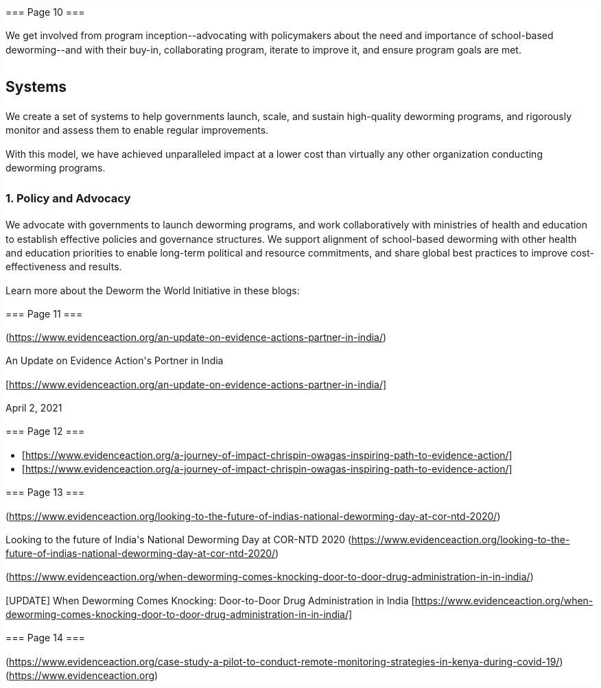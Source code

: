 === Page 10 ===

We get involved from program inception--advocating with policymakers about the need and importance of school-based deworming--and with their buy-in, collaborating program, iterate to improve it, and ensure program goals are met.

## Systems

We create a set of systems to help governments launch, scale, and sustain high-quality deworming programs, and rigorously monitor and assess them to enable regular improvements.

With this model, we have achieved unparalleled impact at a lower cost than virtually any other organization conducting deworming programs.

### 1. Policy and Advocacy

We advocate with governments to launch deworming programs, and work collaboratively with ministries of health and education to establish effective policies and governance structures. We support alignment of school-based deworming with other health and education priorities to enable long-term political and resource commitments, and share global best practices to improve cost-effectiveness and results.

Learn more about the Deworm the World Initiative in these blogs:

=== Page 11 ===

(https://www.evidenceaction.org/an-update-on-evidence-actions-partner-in-india/)

An Update on Evidence Action's Portner in India

[https://www.evidenceaction.org/an-update-on-evidence-actions-partner-in-india/]

April 2, 2021

=== Page 12 ===

* [https://www.evidenceaction.org/a-journey-of-impact-chrispin-owagas-inspiring-path-to-evidence-action/]
* [https://www.evidenceaction.org/a-journey-of-impact-chrispin-owagas-inspiring-path-to-evidence-action/]

=== Page 13 ===

(https://www.evidenceaction.org/looking-to-the-future-of-indias-national-deworming-day-at-cor-ntd-2020/)

Looking to the future of India's National Deworming Day at COR-NTD 2020 (https://www.evidenceaction.org/looking-to-the-future-of-indias-national-deworming-day-at-cor-ntd-2020/)

(https://www.evidenceaction.org/when-deworming-comes-knocking-door-to-door-drug-administration-in-in-india/)

[UPDATE] When Deworming Comes Knocking: Door-to-Door Drug Administration in India [https://www.evidenceaction.org/when-deworming-comes-knocking-door-to-door-drug-administration-in-in-india/]

=== Page 14 ===

(https://www.evidenceaction.org/case-study-a-pilot-to-conduct-remote-monitoring-strategies-in-kenya-during-covid-19/) (https://www.evidenceaction.org)
